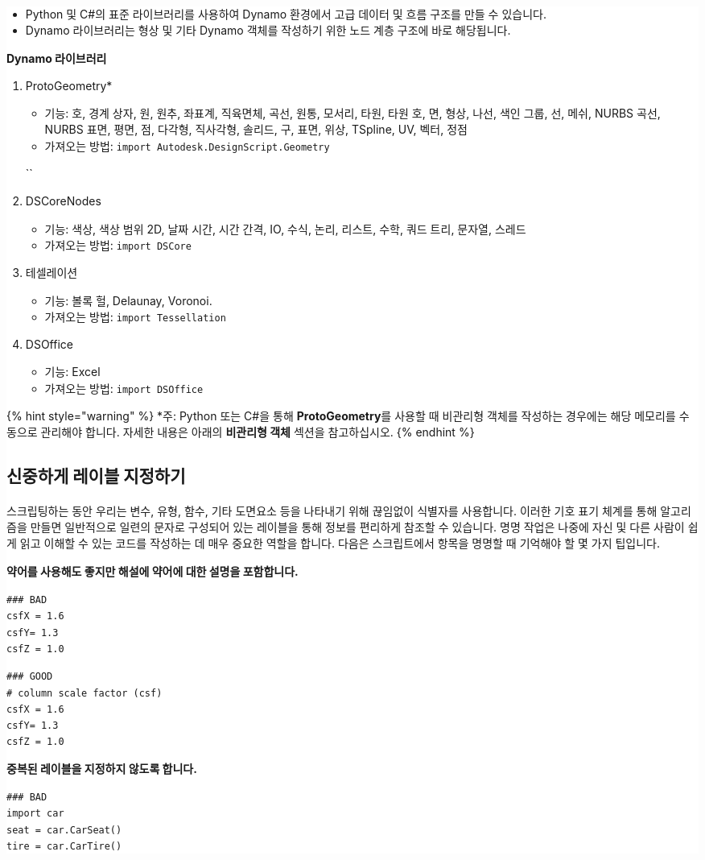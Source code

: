 * Python 및 C#의 표준 라이브러리를 사용하여 Dynamo 환경에서 고급 데이터 및 흐름 구조를 만들 수 있습니다.
* Dynamo 라이브러리는 형상 및 기타 Dynamo 객체를 작성하기 위한 노드 계층 구조에 바로 해당됩니다.

**Dynamo 라이브러리**

1.  ProtoGeometry*

    * 기능: 호, 경계 상자, 원, 원추, 좌표계, 직육면체, 곡선, 원통, 모서리, 타원, 타원 호, 면, 형상, 나선, 색인 그룹, 선, 메쉬, NURBS 곡선, NURBS 표면, 평면, 점, 다각형, 직사각형, 솔리드, 구, 표면, 위상, TSpline, UV, 벡터, 정점
    * 가져오는 방법: `import Autodesk.DesignScript.Geometry`

    \`\`
2. DSCoreNodes
   * 기능: 색상, 색상 범위 2D, 날짜 시간, 시간 간격, IO, 수식, 논리, 리스트, 수학, 쿼드 트리, 문자열, 스레드
   * 가져오는 방법: `import DSCore`
3. 테셀레이션
   * 기능: 볼록 헐, Delaunay, Voronoi.
   * 가져오는 방법: `import Tessellation`
4. DSOffice
   * 기능: Excel
   * 가져오는 방법: `import DSOffice`

{% hint style="warning" %}
*주: Python 또는 C#을 통해 **ProtoGeometry**를 사용할 때 비관리형 객체를 작성하는 경우에는 해당 메모리를 수동으로 관리해야 합니다. 자세한 내용은 아래의 **비관리형 객체** 섹션을 참고하십시오. 
{% endhint %}

## 신중하게 레이블 지정하기

스크립팅하는 동안 우리는 변수, 유형, 함수, 기타 도면요소 등을 나타내기 위해 끊임없이 식별자를 사용합니다. 이러한 기호 표기 체계를 통해 알고리즘을 만들면 일반적으로 일련의 문자로 구성되어 있는 레이블을 통해 정보를 편리하게 참조할 수 있습니다. 명명 작업은 나중에 자신 및 다른 사람이 쉽게 읽고 이해할 수 있는 코드를 작성하는 데 매우 중요한 역할을 합니다. 다음은 스크립트에서 항목을 명명할 때 기억해야 할 몇 가지 팁입니다.

**약어를 사용해도 좋지만 해설에 약어에 대한 설명을 포함합니다.**

```
### BAD
csfX = 1.6
csfY= 1.3
csfZ = 1.0
```

```
### GOOD
# column scale factor (csf)
csfX = 1.6
csfY= 1.3
csfZ = 1.0
```

**중복된 레이블을 지정하지 않도록 합니다.**

```
### BAD
import car
seat = car.CarSeat()
tire = car.CarTire()
```

